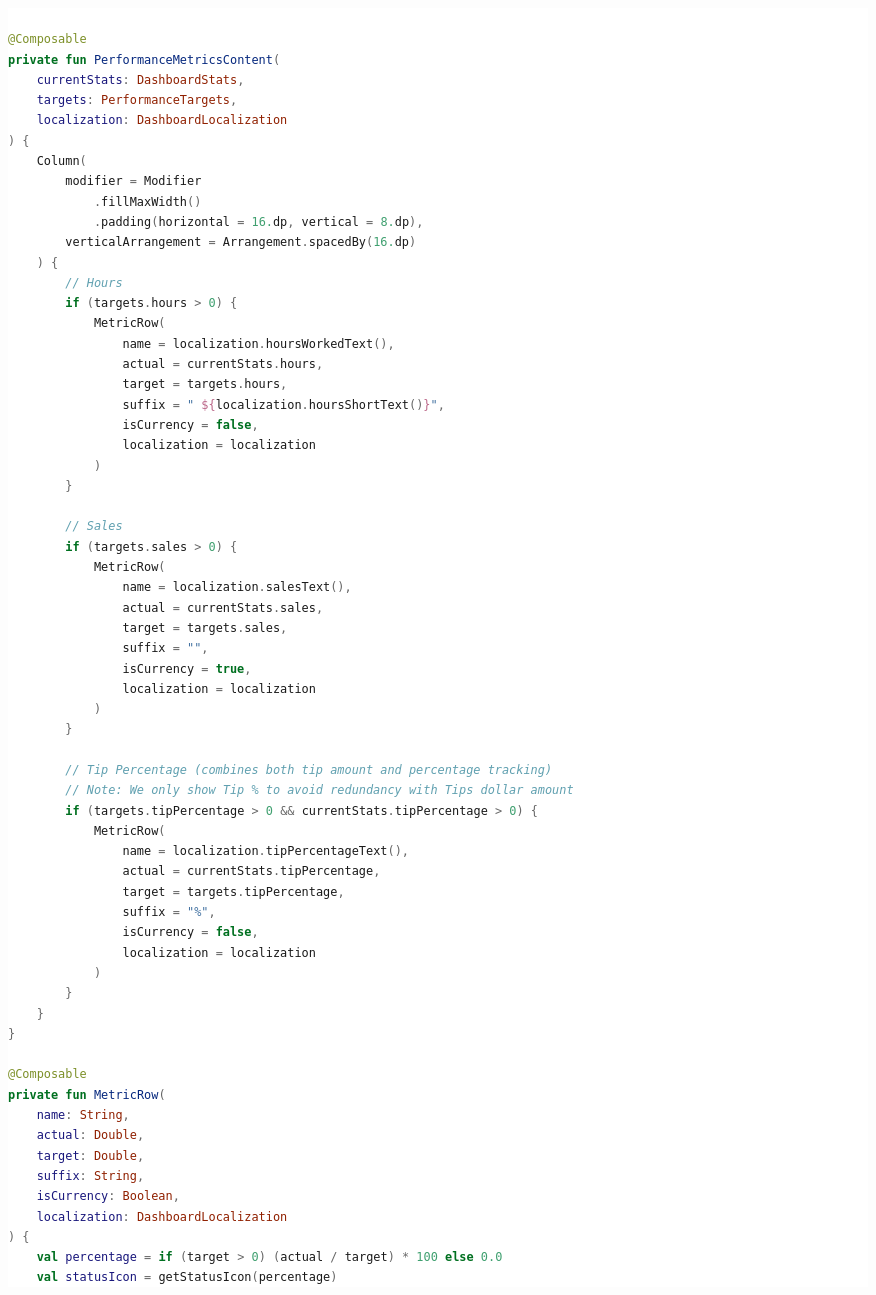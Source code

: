 ```kotlin

@Composable
private fun PerformanceMetricsContent(
    currentStats: DashboardStats,
    targets: PerformanceTargets,
    localization: DashboardLocalization
) {
    Column(
        modifier = Modifier
            .fillMaxWidth()
            .padding(horizontal = 16.dp, vertical = 8.dp),
        verticalArrangement = Arrangement.spacedBy(16.dp)
    ) {
        // Hours
        if (targets.hours > 0) {
            MetricRow(
                name = localization.hoursWorkedText(),
                actual = currentStats.hours,
                target = targets.hours,
                suffix = " ${localization.hoursShortText()}",
                isCurrency = false,
                localization = localization
            )
        }

        // Sales
        if (targets.sales > 0) {
            MetricRow(
                name = localization.salesText(),
                actual = currentStats.sales,
                target = targets.sales,
                suffix = "",
                isCurrency = true,
                localization = localization
            )
        }

        // Tip Percentage (combines both tip amount and percentage tracking)
        // Note: We only show Tip % to avoid redundancy with Tips dollar amount
        if (targets.tipPercentage > 0 && currentStats.tipPercentage > 0) {
            MetricRow(
                name = localization.tipPercentageText(),
                actual = currentStats.tipPercentage,
                target = targets.tipPercentage,
                suffix = "%",
                isCurrency = false,
                localization = localization
            )
        }
    }
}

@Composable
private fun MetricRow(
    name: String,
    actual: Double,
    target: Double,
    suffix: String,
    isCurrency: Boolean,
    localization: DashboardLocalization
) {
    val percentage = if (target > 0) (actual / target) * 100 else 0.0
    val statusIcon = getStatusIcon(percentage)
```
